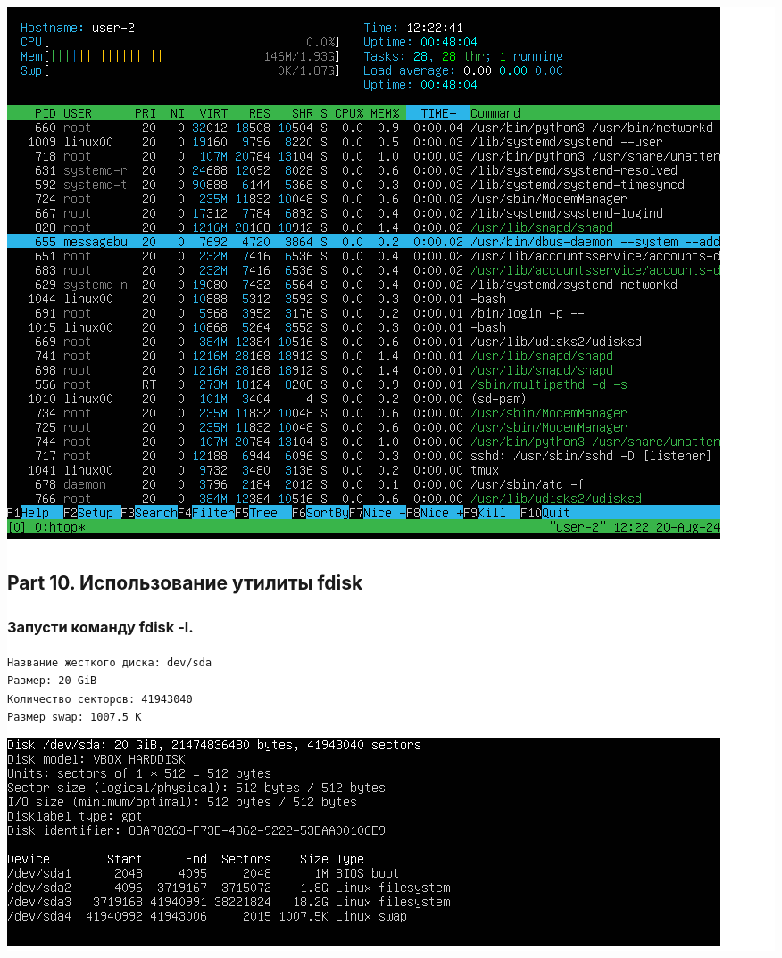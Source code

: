![screen40](images/9.8.png)


## Part 10. Использование утилиты fdisk

### Запусти команду fdisk -l.

    Название жесткого диска: dev/sda
    Размер: 20 GiB
    Количество секторов: 41943040
    Размер swap: 1007.5 K

![screen41](images/10.png)
